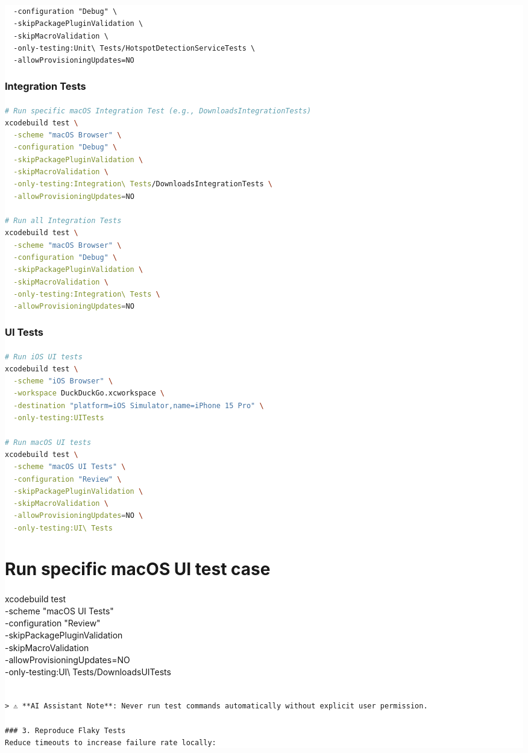 ```
  -configuration "Debug" \
  -skipPackagePluginValidation \
  -skipMacroValidation \
  -only-testing:Unit\ Tests/HotspotDetectionServiceTests \
  -allowProvisioningUpdates=NO
```

### Integration Tests
```bash
# Run specific macOS Integration Test (e.g., DownloadsIntegrationTests)
xcodebuild test \
  -scheme "macOS Browser" \
  -configuration "Debug" \
  -skipPackagePluginValidation \
  -skipMacroValidation \
  -only-testing:Integration\ Tests/DownloadsIntegrationTests \
  -allowProvisioningUpdates=NO

# Run all Integration Tests
xcodebuild test \
  -scheme "macOS Browser" \
  -configuration "Debug" \
  -skipPackagePluginValidation \
  -skipMacroValidation \
  -only-testing:Integration\ Tests \
  -allowProvisioningUpdates=NO
```

### UI Tests
```bash
# Run iOS UI tests
xcodebuild test \
  -scheme "iOS Browser" \
  -workspace DuckDuckGo.xcworkspace \
  -destination "platform=iOS Simulator,name=iPhone 15 Pro" \
  -only-testing:UITests

# Run macOS UI tests
xcodebuild test \
  -scheme "macOS UI Tests" \
  -configuration "Review" \
  -skipPackagePluginValidation \
  -skipMacroValidation \
  -allowProvisioningUpdates=NO \
  -only-testing:UI\ Tests
```

# Run specific macOS UI test case
xcodebuild test \
  -scheme "macOS UI Tests" \
  -configuration "Review" \
  -skipPackagePluginValidation \
  -skipMacroValidation \
  -allowProvisioningUpdates=NO \
  -only-testing:UI\ Tests/DownloadsUITests
```

> ⚠️ **AI Assistant Note**: Never run test commands automatically without explicit user permission.

### 3. Reproduce Flaky Tests
Reduce timeouts to increase failure rate locally:

```